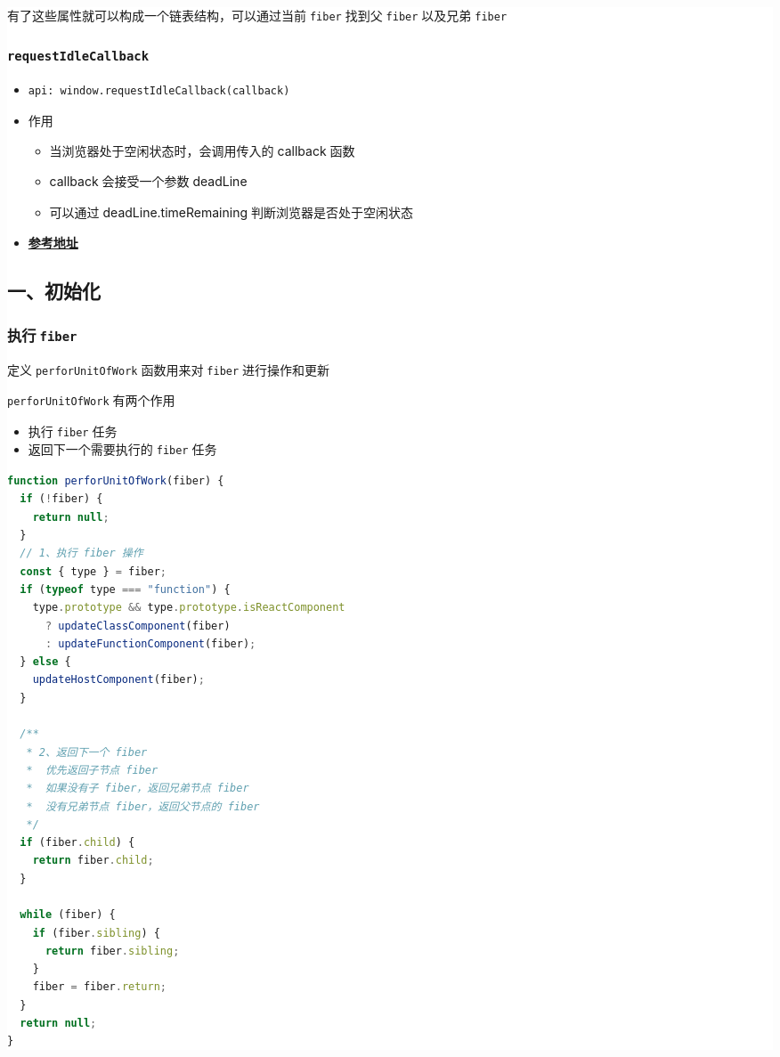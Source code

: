 有了这些属性就可以构成一个链表结构，可以通过当前 `fiber` 找到父 `fiber` 以及兄弟 `fiber`

### `requestIdleCallback`

- `api: window.requestIdleCallback(callback)`

- 作用
  - 当浏览器处于空闲状态时，会调用传入的 callback 函数

  - callback 会接受一个参数 deadLine

  - 可以通过 deadLine.timeRemaining 判断浏览器是否处于空闲状态

- **[参考地址](https://developer.mozilla.org/en-US/docs/Web/API/Window/requestIdleCallback)**

## 一、初始化

### 执行 `fiber`

定义 `perforUnitOfWork` 函数用来对 `fiber` 进行操作和更新

`perforUnitOfWork` 有两个作用

- 执行 `fiber` 任务
- 返回下一个需要执行的 `fiber` 任务

```js
function perforUnitOfWork(fiber) {
  if (!fiber) {
    return null;
  }
  // 1、执行 fiber 操作
  const { type } = fiber;
  if (typeof type === "function") {
    type.prototype && type.prototype.isReactComponent
      ? updateClassComponent(fiber)
      : updateFunctionComponent(fiber);
  } else {
    updateHostComponent(fiber);
  }

  /**
   * 2、返回下一个 fiber
   *  优先返回子节点 fiber
   *  如果没有子 fiber，返回兄弟节点 fiber
   *  没有兄弟节点 fiber，返回父节点的 fiber
   */
  if (fiber.child) {
    return fiber.child;
  }

  while (fiber) {
    if (fiber.sibling) {
      return fiber.sibling;
    }
    fiber = fiber.return;
  }
  return null;
}
```
